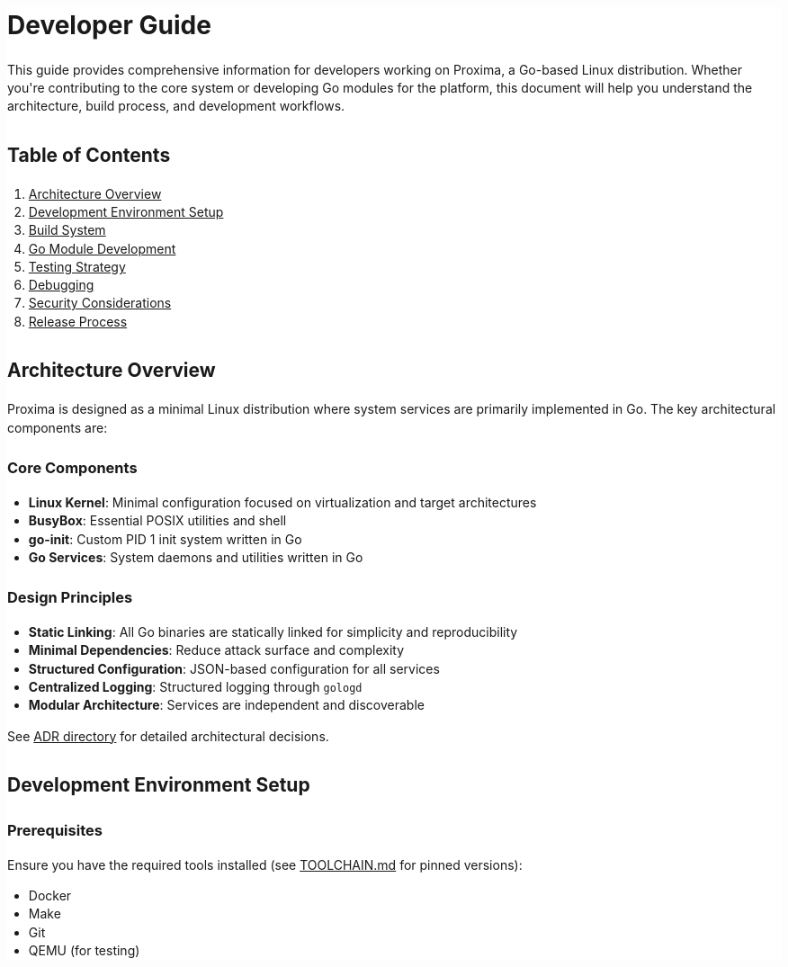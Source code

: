 # Developer Guide

This guide provides comprehensive information for developers working on Proxima, a Go-based Linux distribution. Whether you're contributing to the core system or developing Go modules for the platform, this document will help you understand the architecture, build process, and development workflows.

## Table of Contents

1. [Architecture Overview](#architecture-overview)
2. [Development Environment Setup](#development-environment-setup)
3. [Build System](#build-system)
4. [Go Module Development](#go-module-development)
5. [Testing Strategy](#testing-strategy)
6. [Debugging](#debugging)
7. [Security Considerations](#security-considerations)
8. [Release Process](#release-process)

## Architecture Overview

Proxima is designed as a minimal Linux distribution where system services are primarily implemented in Go. The key architectural components are:

### Core Components

- **Linux Kernel**: Minimal configuration focused on virtualization and target architectures
- **BusyBox**: Essential POSIX utilities and shell
- **go-init**: Custom PID 1 init system written in Go
- **Go Services**: System daemons and utilities written in Go

### Design Principles

- **Static Linking**: All Go binaries are statically linked for simplicity and reproducibility
- **Minimal Dependencies**: Reduce attack surface and complexity
- **Structured Configuration**: JSON-based configuration for all services
- **Centralized Logging**: Structured logging through `gologd`
- **Modular Architecture**: Services are independent and discoverable

See [ADR directory](adr/) for detailed architectural decisions.

## Development Environment Setup

### Prerequisites

Ensure you have the required tools installed (see [TOOLCHAIN.md](TOOLCHAIN.md) for pinned versions):

- Docker
- Make
- Git
- QEMU (for testing)
